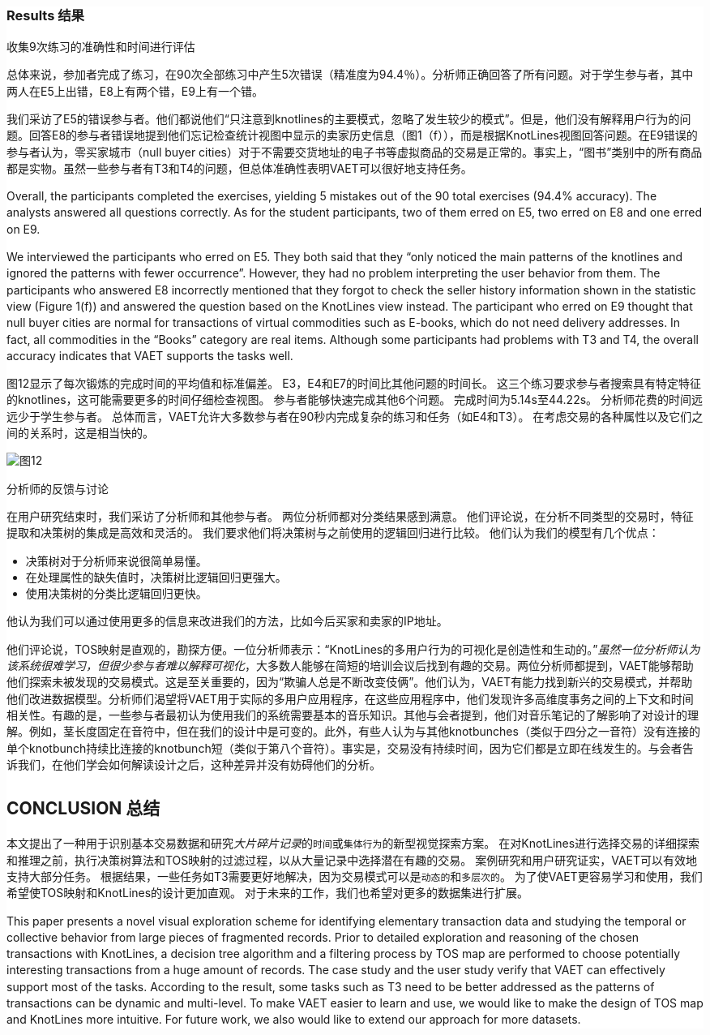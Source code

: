 ### Results 结果

收集9次练习的准确性和时间进行评估

总体来说，参加者完成了练习，在90次全部练习中产生5次错误（精准度为94.4％）。分析师正确回答了所有问题。对于学生参与者，其中两人在E5上出错，E8上有两个错，E9上有一个错。

我们采访了E5的错误参与者。他们都说他们“只注意到knotlines的主要模式，忽略了发生较少的模式”。但是，他们没有解释用户行为的问题。回答E8的参与者错误地提到他们忘记检查统计视图中显示的卖家历史信息（图1（f）），而是根据KnotLines视图回答问题。在E9错误的参与者认为，零买家城市（null buyer cities）对于不需要交货地址的电子书等虚拟商品的交易是正常的。事实上，“图书”类别中的所有商品都是实物。虽然一些参与者有T3和T4的问题，但总体准确性表明VAET可以很好地支持任务。

Overall, the participants completed the exercises, yielding 5 mistakes out of the 90 total exercises (94.4% accuracy). The analysts answered all questions correctly. As for the student participants, two of them erred on E5, two erred on E8 and one erred on E9. 

We interviewed the participants who erred on E5. They both said that they “only noticed the main patterns of the knotlines and ignored the patterns with fewer occurrence”. However, they had no problem interpreting the user behavior from them. The participants who answered E8 incorrectly mentioned that they forgot to check the seller history information shown in the statistic view (Figure 1(f)) and answered the question based on the KnotLines view instead. The participant who erred on E9 thought that null buyer cities are normal for transactions of virtual commodities such as E-books, which do not need delivery addresses. In fact, all commodities in the “Books” category are real items. Although some participants had problems with T3 and T4, the overall accuracy indicates that VAET supports the tasks well.

图12显示了每次锻炼的完成时间的平均值和标准偏差。 E3，E4和E7的时间比其他问题的时间长。 这三个练习要求参与者搜索具有特定特征的knotlines，这可能需要更多的时间仔细检查视图。 参与者能够快速完成其他6个问题。 完成时间为5.14s至44.22s。 分析师花费的时间远远少于学生参与者。 总体而言，VAET允许大多数参与者在90秒内完成复杂的练习和任务（如E4和T3）。 在考虑交易的各种属性以及它们之间的关系时，这是相当快的。

![图12](fig12.png)


分析师的反馈与讨论

在用户研究结束时，我们采访了分析师和其他参与者。 两位分析师都对分类结果感到满意。 他们评论说，在分析不同类型的交易时，特征提取和决策树的集成是高效和灵活的。 我们要求他们将决策树与之前使用的逻辑回归进行比较。 他们认为我们的模型有几个优点：

* 决策树对于分析师来说很简单易懂。
* 在处理属性的缺失值时，决策树比逻辑回归更强大。
* 使用决策树的分类比逻辑回归更快。 

他认为我们可以通过使用更多的信息来改进我们的方法，比如今后买家和卖家的IP地址。

他们评论说，TOS映射是直观的，勘探方便。一位分析师表示：“KnotLines的多用户行为的可视化是创造性和生动的。”*虽然一位分析师认为该系统很难学习，但很少参与者难以解释可视化*，大多数人能够在简短的培训会议后找到有趣的交易。两位分析师都提到，VAET能够帮助他们探索未被发现的交易模式。这是至关重要的，因为“欺骗人总是不断改变伎俩”。他们认为，VAET有能力找到新兴的交易模式，并帮助他们改进数据模型。分析师们渴望将VAET用于实际的多用户应用程序，在这些应用程序中，他们发现许多高维度事务之间的上下文和时间相关性。有趣的是，一些参与者最初认为使用我们的系统需要基本的音乐知识。其他与会者提到，他们对音乐笔记的了解影响了对设计的理解。例如，茎长度固定在音符中，但在我们的设计中是可变的。此外，有些人认为与其他knotbunches（类似于四分之一音符）没有连接的单个knotbunch持续比连接的knotbunch短（类似于第八个音符）。事实是，交易没有持续时间，因为它们都是立即在线发生的。与会者告诉我们，在他们学会如何解读设计之后，这种差异并没有妨碍他们的分析。

## CONCLUSION 总结

本文提出了一种用于识别基本交易数据和研究*大片碎片记录*的`时间`或`集体行为`的新型视觉探索方案。 在对KnotLines进行选择交易的详细探索和推理之前，执行决策树算法和TOS映射的过滤过程，以从大量记录中选择潜在有趣的交易。 案例研究和用户研究证实，VAET可以有效地支持大部分任务。 根据结果，一些任务如T3需要更好地解决，因为交易模式可以是`动态的`和`多层次的`。 为了使VAET更容易学习和使用，我们希望使TOS映射和KnotLines的设计更加直观。 对于未来的工作，我们也希望对更多的数据集进行扩展。

This paper presents a novel visual exploration scheme for identifying elementary transaction data and studying the temporal or collective behavior from large pieces of fragmented records. Prior to detailed exploration and reasoning of the chosen transactions with KnotLines, a decision tree algorithm and a filtering process by TOS map are performed to choose potentially interesting transactions from a huge amount of records. The case study and the user study verify that VAET can effectively support most of the tasks. According to the result, some tasks such as T3 need to be better addressed as the patterns of transactions can be dynamic and multi-level. To make VAET easier to learn and use, we would like to make the design of TOS map and KnotLines more intuitive. For future work, we also would like to extend our approach for more datasets.